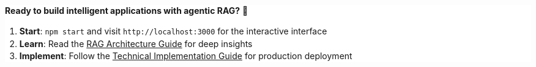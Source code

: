 
**Ready to build intelligent applications with agentic RAG?** 🚀

1. **Start**: `npm start` and visit `http://localhost:3000` for the interactive interface
2. **Learn**: Read the [RAG Architecture Guide](./docs/RAG-Architecture-Guide.md) for deep insights
3. **Implement**: Follow the [Technical Implementation Guide](./docs/Technical-Implementation-Guide.md) for production deployment